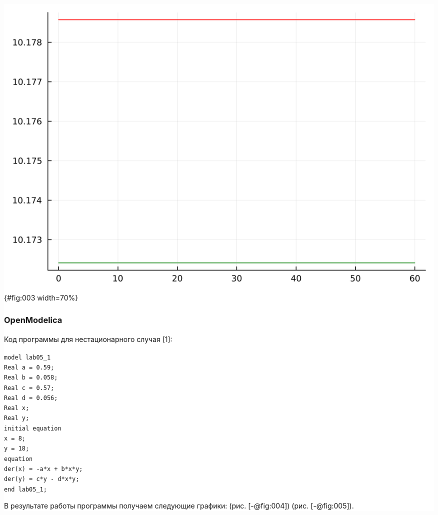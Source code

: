 ![Стационарное состояние системы](image/lab05_3.png){#fig:003 width=70%}

### OpenModelica

Код программы для нестационарного случая [1]:
```
model lab05_1
Real a = 0.59;
Real b = 0.058;
Real c = 0.57;
Real d = 0.056;
Real x;
Real y;
initial equation
x = 8;
y = 18;
equation
der(x) = -a*x + b*x*y;
der(y) = c*y - d*x*y;
end lab05_1;
```

В результате работы программы получаем следующие графики: (рис. [-@fig:004]) (рис. [-@fig:005]).

